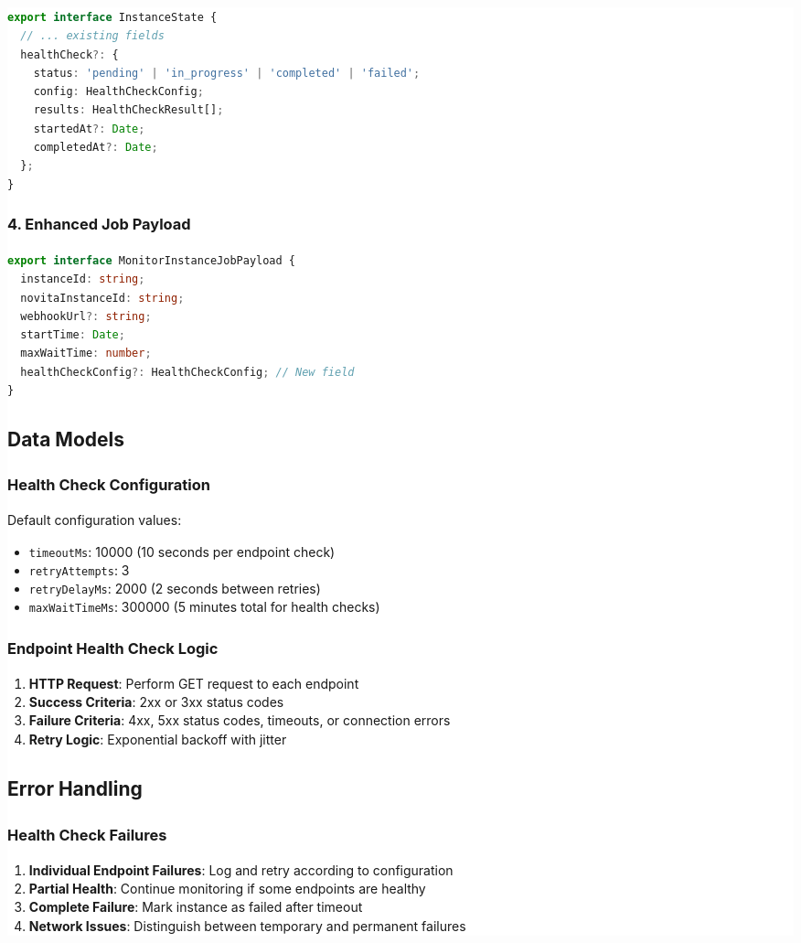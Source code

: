 ```typescript
export interface InstanceState {
  // ... existing fields
  healthCheck?: {
    status: 'pending' | 'in_progress' | 'completed' | 'failed';
    config: HealthCheckConfig;
    results: HealthCheckResult[];
    startedAt?: Date;
    completedAt?: Date;
  };
}
```

### 4. Enhanced Job Payload

```typescript
export interface MonitorInstanceJobPayload {
  instanceId: string;
  novitaInstanceId: string;
  webhookUrl?: string;
  startTime: Date;
  maxWaitTime: number;
  healthCheckConfig?: HealthCheckConfig; // New field
}
```

## Data Models

### Health Check Configuration

Default configuration values:
- `timeoutMs`: 10000 (10 seconds per endpoint check)
- `retryAttempts`: 3
- `retryDelayMs`: 2000 (2 seconds between retries)
- `maxWaitTimeMs`: 300000 (5 minutes total for health checks)

### Endpoint Health Check Logic

1. **HTTP Request**: Perform GET request to each endpoint
2. **Success Criteria**: 2xx or 3xx status codes
3. **Failure Criteria**: 4xx, 5xx status codes, timeouts, or connection errors
4. **Retry Logic**: Exponential backoff with jitter

## Error Handling

### Health Check Failures

1. **Individual Endpoint Failures**: Log and retry according to configuration
2. **Partial Health**: Continue monitoring if some endpoints are healthy
3. **Complete Failure**: Mark instance as failed after timeout
4. **Network Issues**: Distinguish between temporary and permanent failures
